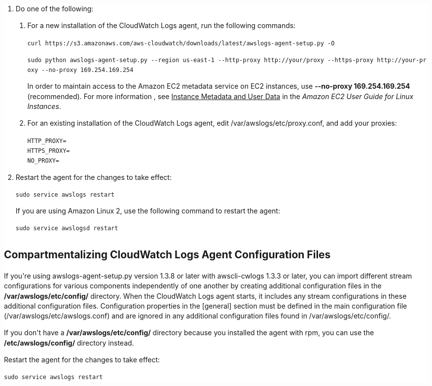 1. Do one of the following:

   1. For a new installation of the CloudWatch Logs agent, run the following commands:

      ```
      curl https://s3.amazonaws.com/aws-cloudwatch/downloads/latest/awslogs-agent-setup.py -O
      ```

      ```
      sudo python awslogs-agent-setup.py --region us-east-1 --http-proxy http://your/proxy --https-proxy http://your-proxy --no-proxy 169.254.169.254
      ```

      In order to maintain access to the Amazon EC2 metadata service on EC2 instances, use **\-\-no\-proxy 169\.254\.169\.254** \(recommended\)\. For more information , see [Instance Metadata and User Data](http://docs.aws.amazon.com/AWSEC2/latest/UserGuide/.ec2-instance-metadata.html) in the *Amazon EC2 User Guide for Linux Instances*\.

   1. For an existing installation of the CloudWatch Logs agent, edit /var/awslogs/etc/proxy\.conf, and add your proxies:

      ```
      HTTP_PROXY=
      HTTPS_PROXY=
      NO_PROXY=
      ```

1. Restart the agent for the changes to take effect:

   ```
   sudo service awslogs restart
   ```

   If you are using Amazon Linux 2, use the following command to restart the agent:

   ```
   sudo service awslogsd restart
   ```

## Compartmentalizing CloudWatch Logs Agent Configuration Files<a name="create-additional-configuration-files"></a>

If you're using awslogs\-agent\-setup\.py version 1\.3\.8 or later with awscli\-cwlogs 1\.3\.3 or later, you can import different stream configurations for various components independently of one another by creating additional configuration files in the **/var/awslogs/etc/config/** directory\. When the CloudWatch Logs agent starts, it includes any stream configurations in these additional configuration files\. Configuration properties in the \[general\] section must be defined in the main configuration file \(/var/awslogs/etc/awslogs\.conf\) and are ignored in any additional configuration files found in /var/awslogs/etc/config/\.

If you don't have a **/var/awslogs/etc/config/** directory because you installed the agent with rpm, you can use the **/etc/awslogs/config/** directory instead\.

Restart the agent for the changes to take effect:

```
sudo service awslogs restart
```
